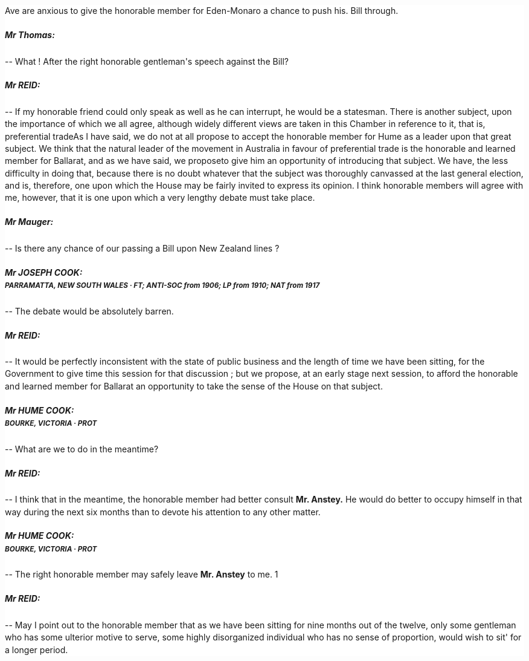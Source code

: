 Ave are anxious to give the honorable member for Eden-Monaro a chance to push his. Bill through. 

##### Mr Thomas:

--  What ! After the right honorable gentleman's speech against the Bill? 

##### Mr REID:

-- If my honorable friend could only speak as well as he can interrupt, he would be a statesman. There is another subject, upon the importance of which we all agree, although widely different views are taken in this Chamber in reference to it, that is, preferential tradeAs I have said, we do not at all propose to accept the honorable member for Hume as a leader upon that great subject. We think that the natural leader of the movement in Australia in favour of preferential trade is the honorable and learned member for Ballarat, and as we have said, we proposeto give him an opportunity of introducing that subject. We have, the less difficulty in doing that, because there is no doubt whatever that the subject was thoroughly canvassed at the last general election, and is, therefore, one upon which the House may be fairly invited to express its opinion. I think honorable members will agree with me, however, that it is one upon which a very lengthy debate must take place. 

##### Mr Mauger:

--  Is there any chance of our passing a Bill upon New Zealand lines ? 

##### Mr JOSEPH COOK:<br><small class="text-muted">PARRAMATTA, NEW SOUTH WALES &middot; FT; ANTI-SOC from 1906; LP from 1910; NAT from 1917</small>

--  The debate would be absolutely barren. 

##### Mr REID:

-- It would be perfectly inconsistent with the state of public business and the length of time we have been sitting, for the Government to give time this session for that discussion ; but we propose, at an early stage next session, to  afford  the honorable and learned member for Ballarat an opportunity to take the sense of the House on that subject. 

##### Mr HUME COOK:<br><small class="text-muted">BOURKE, VICTORIA &middot; PROT</small>

--  What are we to do in the meantime? 

##### Mr REID:

-- I think that in the meantime, the honorable member had better consult  **Mr. Anstey.**  He would do better to occupy himself in that way during the next six months than to devote his attention to any other matter. 

##### Mr HUME COOK:<br><small class="text-muted">BOURKE, VICTORIA &middot; PROT</small>

--  The right honorable member may safely leave  **Mr. Anstey**  to me. 1 

##### Mr REID:

-- May I point out to the honorable member that as we have been sitting for nine months out of the twelve, only some gentleman who has some ulterior motive to serve, some highly disorganized individual who has no sense of proportion, would wish to sit' for a longer period. 
